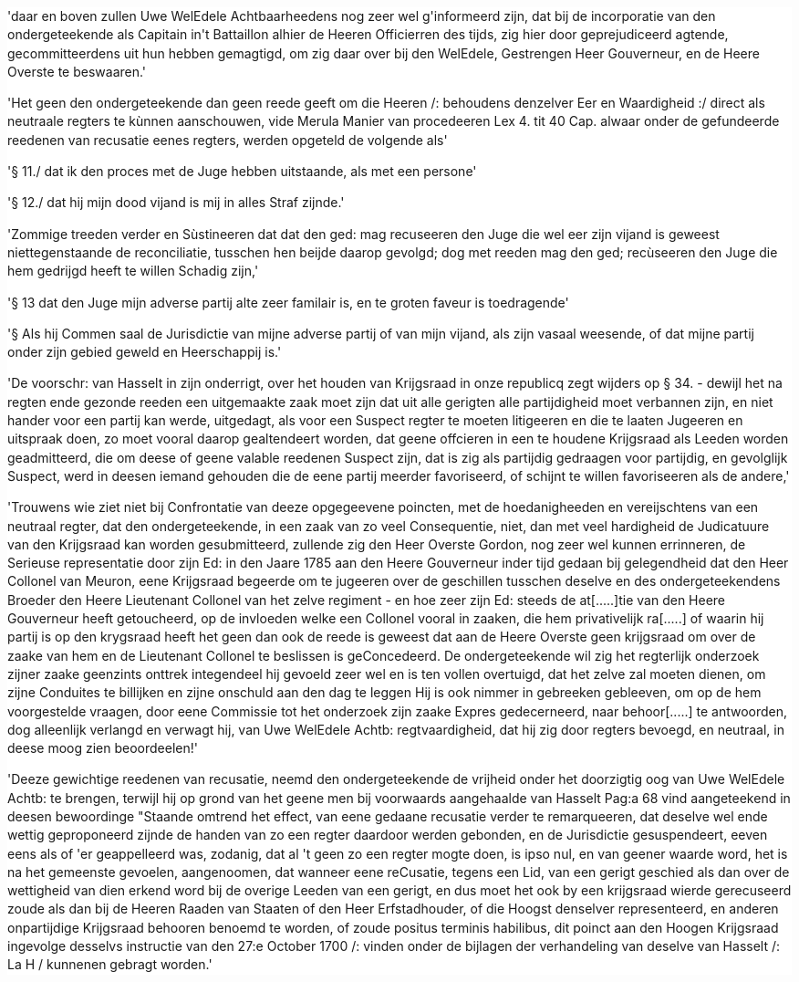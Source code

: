 'daar en boven zullen Uwe WelEdele Achtbaarheedens nog zeer wel g'informeerd zijn, dat bij de incorporatie van den ondergeteekende als Capitain in't Battaillon alhier de Heeren Officierren des tijds, zig hier door geprejudiceerd agtende, gecommitteerdens uit hun hebben gemagtigd, om zig daar over bij den WelEdele, Gestrengen Heer Gouverneur, en de Heere Overste te beswaaren.'

'Het geen den ondergeteekende dan geen reede geeft om die Heeren /: behoudens denzelver Eer en Waardigheid :/ direct als neutraale regters te kùnnen aanschouwen, vide Merula Manier van procedeeren Lex 4. tit 40 Cap. alwaar onder de gefundeerde reedenen van recusatie eenes regters, werden opgeteld de volgende als'

'§ 11./ dat ik den proces met de Juge hebben uitstaande, als met een persone'

'§ 12./ dat hij mijn dood vijand is mij in alles Straf zijnde.'

'Zommige treeden verder en Sùstineeren dat dat den ged: mag recuseeren den Juge die wel eer zijn vijand is geweest niettegenstaande de reconciliatie, tusschen hen beijde daarop gevolgd; dog met reeden mag den ged; recùseeren den Juge die hem gedrijgd heeft te willen Schadig zijn,'

'§ 13 dat den Juge mijn adverse partij alte zeer familair is, en te groten faveur is toedragende'

'§ Als hij Commen saal de Jurisdictie van mijne adverse partij of van mijn vijand, als zijn vasaal weesende, of dat mijne partij onder zijn gebied geweld en Heerschappij is.'

'De voorschr: van Hasselt in zijn onderrigt, over het houden van Krijgsraad in onze republicq zegt wijders op § 34. - dewijl het na regten ende gezonde reeden een uitgemaakte zaak moet zijn dat uit alle gerigten alle partijdigheid moet verbannen zijn, en niet hander voor een partij kan werde, uitgedagt, als voor een Suspect regter te moeten litigeeren en die te laaten Jugeeren en uitspraak doen, zo moet vooral daarop gealtendeert worden, dat geene offcieren in een te houdene Krijgsraad als Leeden worden geadmitteerd, die om deese of geene valable reedenen Suspect zijn, dat is zig als partijdig gedraagen voor partijdig, en gevolglijk Suspect, werd in deesen iemand gehouden die de eene partij meerder favoriseerd, of schijnt te willen favoriseeren als de andere,'

'Trouwens wie ziet niet bij Confrontatie van deeze opgegeevene poincten, met de hoedanigheeden en vereijschtens van een neutraal regter, dat den ondergeteekende, in een zaak van zo veel Consequentie, niet, dan met veel hardigheid de Judicatuure van den Krijgsraad kan worden gesubmitteerd, zullende zig den Heer Overste Gordon, nog zeer wel kunnen errinneren, de Serieuse representatie door zijn Ed: in den Jaare 1785 aan den Heere Gouverneur inder tijd gedaan bij gelegendheid dat den Heer Collonel van Meuron, eene Krijgsraad begeerde om te jugeeren over de geschillen tusschen deselve en des ondergeteekendens Broeder den Heere Lieutenant Collonel van het zelve regiment - en hoe zeer zijn Ed: steeds de at[.....]tie van den Heere Gouverneur heeft getoucheerd, op de invloeden welke een Collonel vooral in zaaken, die hem privativelijk ra[.....] of waarin hij partij is op den krygsraad heeft het geen dan ook de reede is geweest dat aan de Heere Overste geen krijgsraad om over de zaake van hem en de Lieutenant Collonel te beslissen is geConcedeerd. De ondergeteekende wil zig het regterlijk onderzoek zijner zaake geenzints onttrek integendeel hij gevoeld zeer wel en is ten vollen overtuigd, dat het zelve zal moeten dienen, om zijne Conduites te billijken en zijne onschuld aan den dag te leggen Hij is ook nimmer in gebreeken gebleeven, om op de hem voorgestelde vraagen, door eene Commissie tot het onderzoek zijn zaake Expres gedecerneerd, naar behoor[.....] te antwoorden, dog alleenlijk verlangd en verwagt hij, van Uwe WelEdele Achtb: regtvaardigheid, dat hij zig door regters bevoegd, en neutraal, in deese moog zien beoordeelen!'

'Deeze gewichtige reedenen van recusatie, neemd den ondergeteekende de vrijheid onder het doorzigtig oog van Uwe WelEdele Achtb: te brengen, terwijl hij op grond van het geene men bij voorwaards aangehaalde van Hasselt Pag:a 68 vind aangeteekend in deesen bewoordinge "Staande omtrend het effect, van eene gedaane recusatie verder te remarqueeren, dat deselve wel ende wettig geproponeerd zijnde de handen van zo een regter daardoor werden gebonden, en de Jurisdictie gesuspendeert, eeven eens als of 'er geappelleerd was, zodanig, dat al 't geen zo een regter mogte doen, is ipso nul, en van geener waarde word, het is na het gemeenste gevoelen, aangenoomen, dat wanneer eene reCusatie, tegens een Lid, van een gerigt geschied als dan over de wettigheid van dien erkend word bij de overige Leeden van een gerigt, en dus moet het ook by een krijgsraad wierde gerecuseerd zoude als dan bij de Heeren Raaden van Staaten of den Heer Erfstadhouder, of die Hoogst denselver representeerd, en anderen onpartijdige Krijgsraad behooren benoemd te worden, of zoude positus terminis habilibus, dit poinct aan den Hoogen Krijgsraad ingevolge desselvs instructie van den 27:e October 1700 /: vinden onder de bijlagen der verhandeling van deselve van Hasselt /: La H / kunnenen gebragt worden.'
